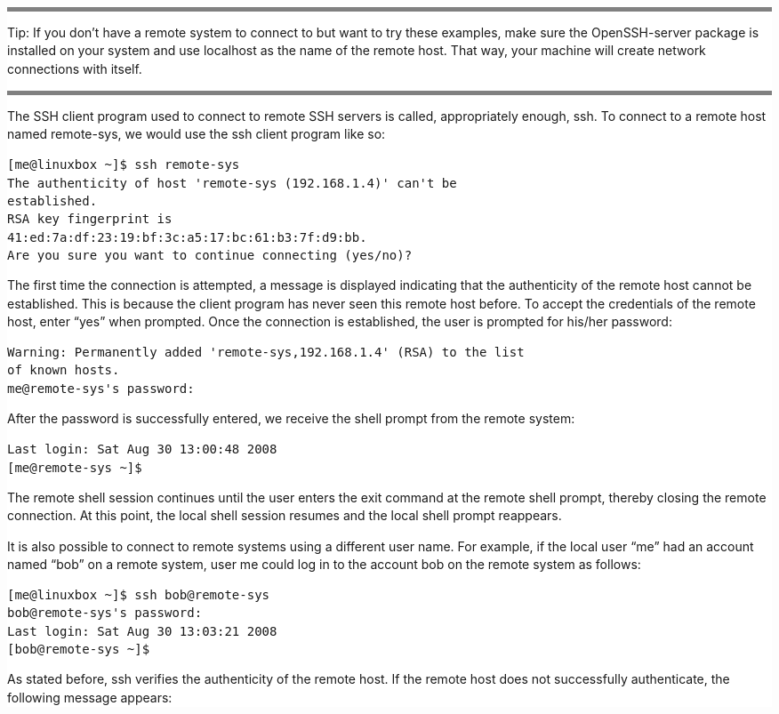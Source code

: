 <hr style="width:100%;height:5px;background:gray" />
Tip: If you don’t have a remote system to connect to but want to try these
examples, make sure the OpenSSH-server package is installed on your system
and use localhost as the name of the remote host. That way, your machine will
create network connections with itself.
<hr style="width:100%;height:5px;background:gray" />

The SSH client program used to connect to remote SSH servers is called, appropriately
enough, ssh. To connect to a remote host named remote-sys, we would use the ssh
client program like so:

<div class="code"><pre>
<tt>[me@linuxbox ~]$ ssh remote-sys
The authenticity of host 'remote-sys (192.168.1.4)' can't be
established.
RSA key fingerprint is
41:ed:7a:df:23:19:bf:3c:a5:17:bc:61:b3:7f:d9:bb.
Are you sure you want to continue connecting (yes/no)?</tt>
</pre></div>

The first time the connection is attempted, a message is displayed indicating that the
authenticity of the remote host cannot be established. This is because the client program
has never seen this remote host before. To accept the credentials of the remote host, enter
“yes” when prompted. Once the connection is established, the user is prompted for
his/her password:

<div class="code"><pre>
<tt>Warning: Permanently added 'remote-sys,192.168.1.4' (RSA) to the list
of known hosts.
me@remote-sys's password:</tt>
</pre></div>

After the password is successfully entered, we receive the shell prompt from the remote
system:

<div class="code"><pre>
<tt>Last login: Sat Aug 30 13:00:48 2008
[me@remote-sys ~]$</tt>
</pre></div>

The remote shell session continues until the user enters the exit command at the remote
shell prompt, thereby closing the remote connection. At this point, the local shell session
resumes and the local shell prompt reappears.

It is also possible to connect to remote systems using a different user name. For example,
if the local user “me” had an account named “bob” on a remote system, user me could log
in to the account bob on the remote system as follows:

<div class="code"><pre>
<tt>[me@linuxbox ~]$ ssh bob@remote-sys
bob@remote-sys's password:
Last login: Sat Aug 30 13:03:21 2008
[bob@remote-sys ~]$</tt>
</pre></div>

As stated before, ssh verifies the authenticity of the remote host. If the remote host does
not successfully authenticate, the following message appears:
